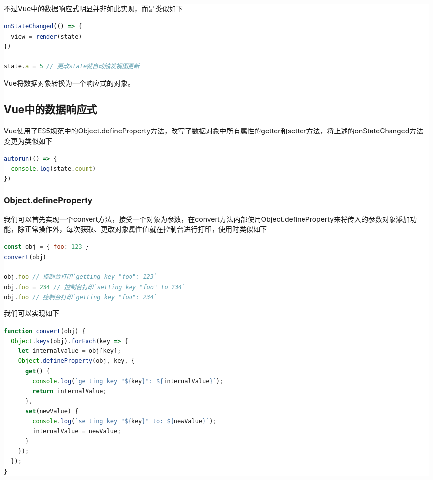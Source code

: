 不过Vue中的数据响应式明显并非如此实现，而是类似如下

```js
onStateChanged(() => {
  view = render(state)
})

state.a = 5 // 更改state就自动触发视图更新
```

Vue将数据对象转换为一个响应式的对象。

## Vue中的数据响应式

Vue使用了ES5规范中的Object.defineProperty方法，改写了数据对象中所有属性的getter和setter方法，将上述的onStateChanged方法变更为类似如下

```js
autorun(() => {
  console.log(state.count)
})
```

### Object.defineProperty

我们可以首先实现一个convert方法，接受一个对象为参数，在convert方法内部使用Object.defineProperty来将传入的参数对象添加功能，除正常操作外，每次获取、更改对象属性值就在控制台进行打印，使用时类似如下

```js
const obj = { foo: 123 }
convert(obj)

obj.foo // 控制台打印`getting key "foo": 123`
obj.foo = 234 // 控制台打印`setting key "foo" to 234`
obj.foo // 控制台打印`getting key "foo": 234`
```

我们可以实现如下

```js
function convert(obj) {
  Object.keys(obj).forEach(key => {
    let internalValue = obj[key];
    Object.defineProperty(obj, key, {
      get() {
        console.log(`getting key "${key}": ${internalValue}`);
        return internalValue;
      },
      set(newValue) {
        console.log(`setting key "${key}" to: ${newValue}`);
        internalValue = newValue;
      }
    });
  });
}
```
